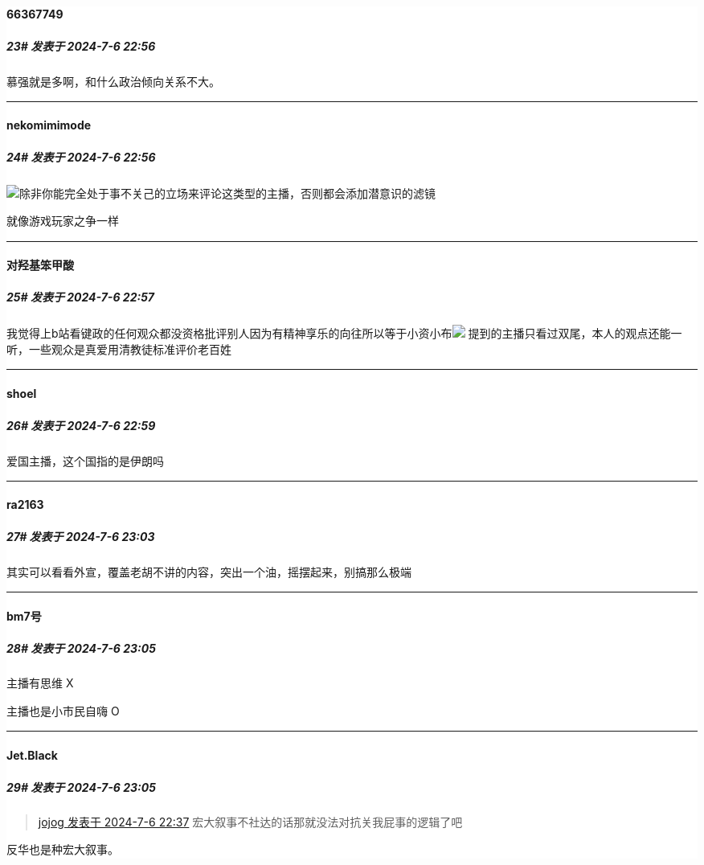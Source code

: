 ####  66367749  
##### 23#       发表于 2024-7-6 22:56

慕强就是多啊，和什么政治倾向关系不大。

*****

####  nekomimimode  
##### 24#       发表于 2024-7-6 22:56

<img src="https://static.saraba1st.com/image/smiley/face2017/037.png" referrerpolicy="no-referrer">除非你能完全处于事不关己的立场来评论这类型的主播，否则都会添加潜意识的滤镜

就像游戏玩家之争一样

*****

####  对羟基笨甲酸  
##### 25#       发表于 2024-7-6 22:57

我觉得上b站看键政的任何观众都没资格批评别人因为有精神享乐的向往所以等于小资小布<img src="https://static.saraba1st.com/image/smiley/face2017/067.png" referrerpolicy="no-referrer">
提到的主播只看过双尾，本人的观点还能一听，一些观众是真爱用清教徒标准评价老百姓

*****

####  shoel  
##### 26#       发表于 2024-7-6 22:59

爱国主播，这个国指的是伊朗吗

*****

####  ra2163  
##### 27#       发表于 2024-7-6 23:03

其实可以看看外宣，覆盖老胡不讲的内容，突出一个油，摇摆起来，别搞那么极端

*****

####  bm7号  
##### 28#       发表于 2024-7-6 23:05

主播有思维 X

主播也是小市民自嗨 O

*****

####  Jet.Black  
##### 29#       发表于 2024-7-6 23:05

<blockquote><a href="httphttps://bbs.saraba1st.com/2b/forum.php?mod=redirect&amp;goto=findpost&amp;pid=65505965&amp;ptid=2190431" target="_blank">jojog 发表于 2024-7-6 22:37</a>
宏大叙事不社达的话那就没法对抗关我屁事的逻辑了吧</blockquote>
反华也是种宏大叙事。
